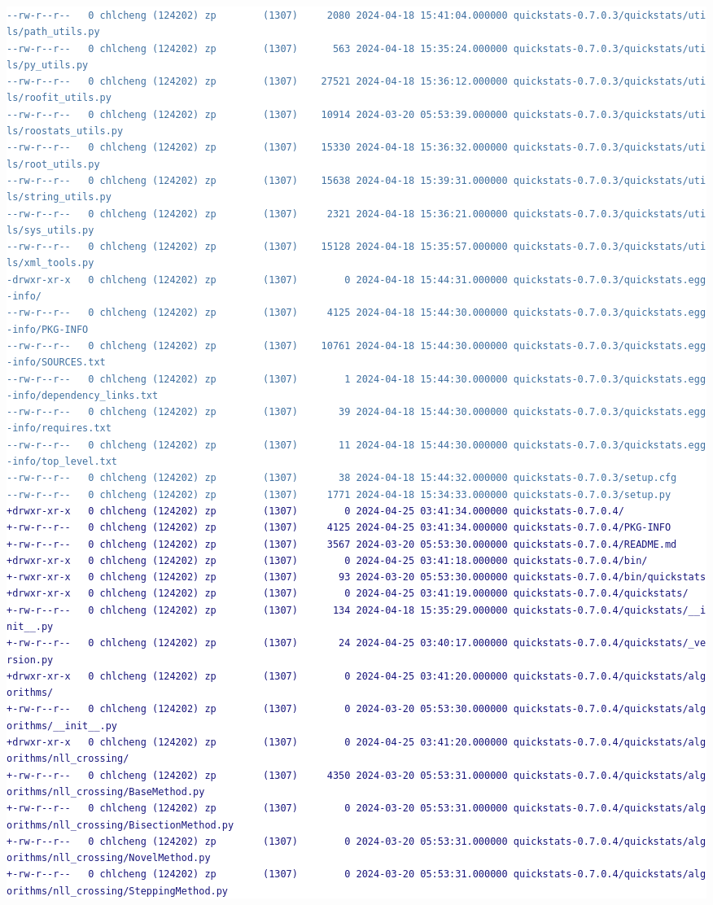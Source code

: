 ```diff
--rw-r--r--   0 chlcheng (124202) zp        (1307)     2080 2024-04-18 15:41:04.000000 quickstats-0.7.0.3/quickstats/utils/path_utils.py
--rw-r--r--   0 chlcheng (124202) zp        (1307)      563 2024-04-18 15:35:24.000000 quickstats-0.7.0.3/quickstats/utils/py_utils.py
--rw-r--r--   0 chlcheng (124202) zp        (1307)    27521 2024-04-18 15:36:12.000000 quickstats-0.7.0.3/quickstats/utils/roofit_utils.py
--rw-r--r--   0 chlcheng (124202) zp        (1307)    10914 2024-03-20 05:53:39.000000 quickstats-0.7.0.3/quickstats/utils/roostats_utils.py
--rw-r--r--   0 chlcheng (124202) zp        (1307)    15330 2024-04-18 15:36:32.000000 quickstats-0.7.0.3/quickstats/utils/root_utils.py
--rw-r--r--   0 chlcheng (124202) zp        (1307)    15638 2024-04-18 15:39:31.000000 quickstats-0.7.0.3/quickstats/utils/string_utils.py
--rw-r--r--   0 chlcheng (124202) zp        (1307)     2321 2024-04-18 15:36:21.000000 quickstats-0.7.0.3/quickstats/utils/sys_utils.py
--rw-r--r--   0 chlcheng (124202) zp        (1307)    15128 2024-04-18 15:35:57.000000 quickstats-0.7.0.3/quickstats/utils/xml_tools.py
-drwxr-xr-x   0 chlcheng (124202) zp        (1307)        0 2024-04-18 15:44:31.000000 quickstats-0.7.0.3/quickstats.egg-info/
--rw-r--r--   0 chlcheng (124202) zp        (1307)     4125 2024-04-18 15:44:30.000000 quickstats-0.7.0.3/quickstats.egg-info/PKG-INFO
--rw-r--r--   0 chlcheng (124202) zp        (1307)    10761 2024-04-18 15:44:30.000000 quickstats-0.7.0.3/quickstats.egg-info/SOURCES.txt
--rw-r--r--   0 chlcheng (124202) zp        (1307)        1 2024-04-18 15:44:30.000000 quickstats-0.7.0.3/quickstats.egg-info/dependency_links.txt
--rw-r--r--   0 chlcheng (124202) zp        (1307)       39 2024-04-18 15:44:30.000000 quickstats-0.7.0.3/quickstats.egg-info/requires.txt
--rw-r--r--   0 chlcheng (124202) zp        (1307)       11 2024-04-18 15:44:30.000000 quickstats-0.7.0.3/quickstats.egg-info/top_level.txt
--rw-r--r--   0 chlcheng (124202) zp        (1307)       38 2024-04-18 15:44:32.000000 quickstats-0.7.0.3/setup.cfg
--rw-r--r--   0 chlcheng (124202) zp        (1307)     1771 2024-04-18 15:34:33.000000 quickstats-0.7.0.3/setup.py
+drwxr-xr-x   0 chlcheng (124202) zp        (1307)        0 2024-04-25 03:41:34.000000 quickstats-0.7.0.4/
+-rw-r--r--   0 chlcheng (124202) zp        (1307)     4125 2024-04-25 03:41:34.000000 quickstats-0.7.0.4/PKG-INFO
+-rw-r--r--   0 chlcheng (124202) zp        (1307)     3567 2024-03-20 05:53:30.000000 quickstats-0.7.0.4/README.md
+drwxr-xr-x   0 chlcheng (124202) zp        (1307)        0 2024-04-25 03:41:18.000000 quickstats-0.7.0.4/bin/
+-rwxr-xr-x   0 chlcheng (124202) zp        (1307)       93 2024-03-20 05:53:30.000000 quickstats-0.7.0.4/bin/quickstats
+drwxr-xr-x   0 chlcheng (124202) zp        (1307)        0 2024-04-25 03:41:19.000000 quickstats-0.7.0.4/quickstats/
+-rw-r--r--   0 chlcheng (124202) zp        (1307)      134 2024-04-18 15:35:29.000000 quickstats-0.7.0.4/quickstats/__init__.py
+-rw-r--r--   0 chlcheng (124202) zp        (1307)       24 2024-04-25 03:40:17.000000 quickstats-0.7.0.4/quickstats/_version.py
+drwxr-xr-x   0 chlcheng (124202) zp        (1307)        0 2024-04-25 03:41:20.000000 quickstats-0.7.0.4/quickstats/algorithms/
+-rw-r--r--   0 chlcheng (124202) zp        (1307)        0 2024-03-20 05:53:30.000000 quickstats-0.7.0.4/quickstats/algorithms/__init__.py
+drwxr-xr-x   0 chlcheng (124202) zp        (1307)        0 2024-04-25 03:41:20.000000 quickstats-0.7.0.4/quickstats/algorithms/nll_crossing/
+-rw-r--r--   0 chlcheng (124202) zp        (1307)     4350 2024-03-20 05:53:31.000000 quickstats-0.7.0.4/quickstats/algorithms/nll_crossing/BaseMethod.py
+-rw-r--r--   0 chlcheng (124202) zp        (1307)        0 2024-03-20 05:53:31.000000 quickstats-0.7.0.4/quickstats/algorithms/nll_crossing/BisectionMethod.py
+-rw-r--r--   0 chlcheng (124202) zp        (1307)        0 2024-03-20 05:53:31.000000 quickstats-0.7.0.4/quickstats/algorithms/nll_crossing/NovelMethod.py
+-rw-r--r--   0 chlcheng (124202) zp        (1307)        0 2024-03-20 05:53:31.000000 quickstats-0.7.0.4/quickstats/algorithms/nll_crossing/SteppingMethod.py
```